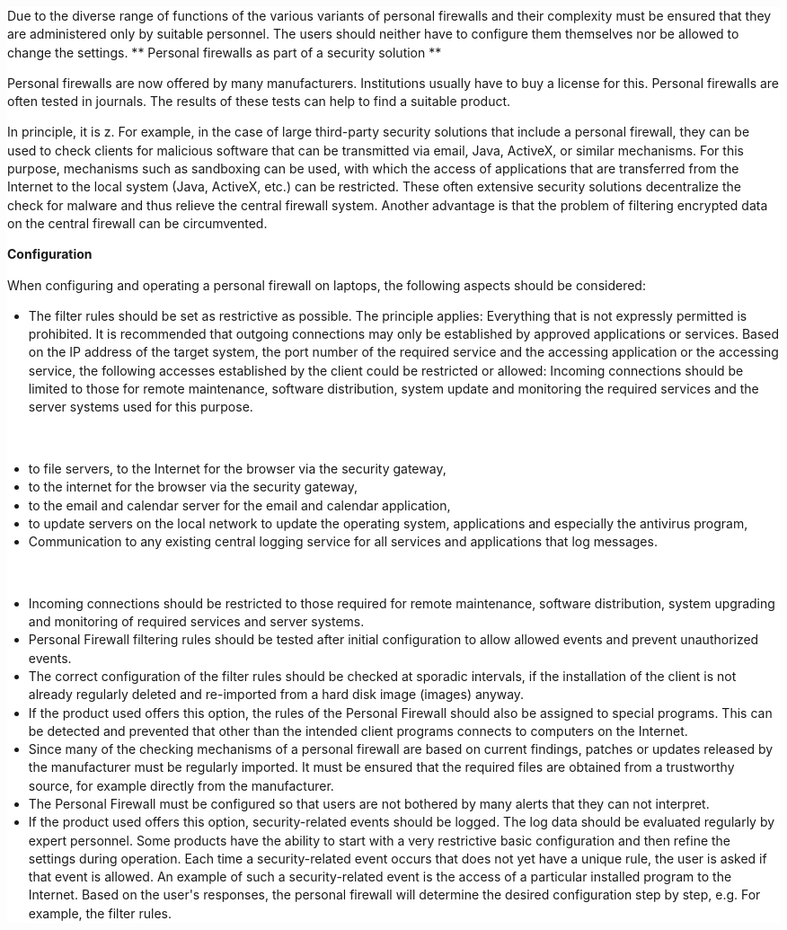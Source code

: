 Due to the diverse range of functions of the various variants of personal firewalls and their complexity must be ensured that they are administered only by suitable personnel. The users should neither have to configure them themselves nor be allowed to change the settings.
** Personal firewalls as part of a security solution **

Personal firewalls are now offered by many manufacturers. Institutions usually have to buy a license for this. Personal firewalls are often tested in journals. The results of these tests can help to find a suitable product.

In principle, it is z. For example, in the case of large third-party security solutions that include a personal firewall, they can be used to check clients for malicious software that can be transmitted via email, Java, ActiveX, or similar mechanisms. For this purpose, mechanisms such as sandboxing can be used, with which the access of applications that are transferred from the Internet to the local system (Java, ActiveX, etc.) can be restricted. These often extensive security solutions decentralize the check for malware and thus relieve the central firewall system. Another advantage is that the problem of filtering encrypted data on the central firewall can be circumvented.

**Configuration**

When configuring and operating a personal firewall on laptops, the following aspects should be considered:

* The filter rules should be set as restrictive as possible. The principle applies: Everything that is not expressly permitted is prohibited. It is recommended that outgoing connections may only be established by approved applications or services. Based on the IP address of the target system, the port number of the required service and the accessing application or the accessing service, the following accesses established by the client could be restricted or allowed: Incoming connections should be limited to those for remote maintenance, software distribution, system update and monitoring the required services and the server systems used for this purpose.

 
+ to file servers, to the Internet for the browser via the security gateway,
+ to the internet for the browser via the security gateway,
+ to the email and calendar server for the email and calendar application,
+ to update servers on the local network to update the operating system, applications and especially the antivirus program,
+ Communication to any existing central logging service for all services and applications that log messages.


 
* Incoming connections should be restricted to those required for remote maintenance, software distribution, system upgrading and monitoring of required services and server systems.
* Personal Firewall filtering rules should be tested after initial configuration to allow allowed events and prevent unauthorized events.
* The correct configuration of the filter rules should be checked at sporadic intervals, if the installation of the client is not already regularly deleted and re-imported from a hard disk image (images) anyway.
* If the product used offers this option, the rules of the Personal Firewall should also be assigned to special programs. This can be detected and prevented that other than the intended client programs connects to computers on the Internet.
* Since many of the checking mechanisms of a personal firewall are based on current findings, patches or updates released by the manufacturer must be regularly imported. It must be ensured that the required files are obtained from a trustworthy source, for example directly from the manufacturer.
* The Personal Firewall must be configured so that users are not bothered by many alerts that they can not interpret.
* If the product used offers this option, security-related events should be logged. The log data should be evaluated regularly by expert personnel.
Some products have the ability to start with a very restrictive basic configuration and then refine the settings during operation. Each time a security-related event occurs that does not yet have a unique rule, the user is asked if that event is allowed. An example of such a security-related event is the access of a particular installed program to the Internet. Based on the user's responses, the personal firewall will determine the desired configuration step by step, e.g. For example, the filter rules.
